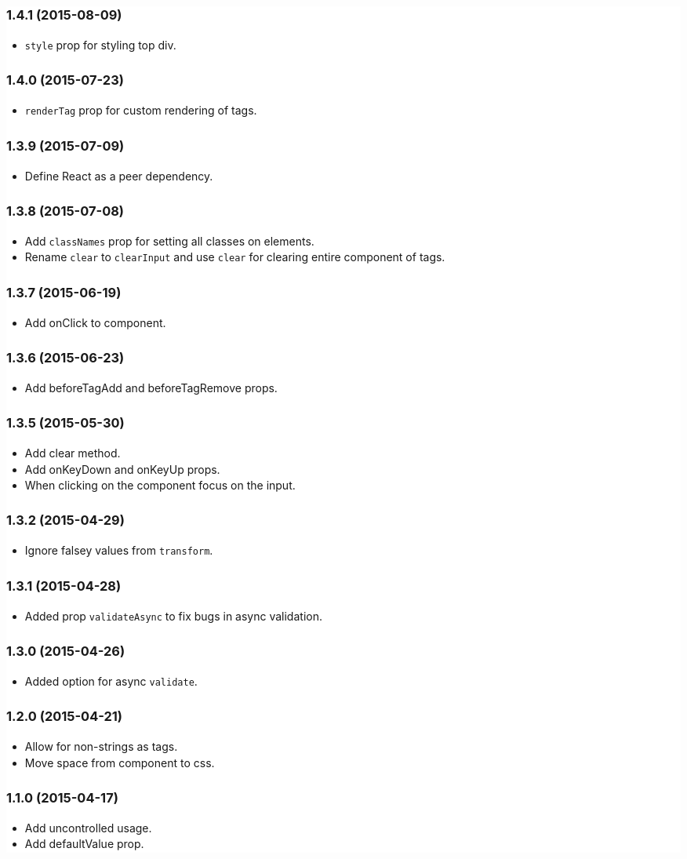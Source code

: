 ### 1.4.1 (2015-08-09)

* `style` prop for styling top div.

### 1.4.0 (2015-07-23)

* `renderTag` prop for custom rendering of tags.

### 1.3.9 (2015-07-09)

* Define React as a peer dependency.

### 1.3.8 (2015-07-08)

* Add `classNames` prop for setting all classes on elements.
* Rename `clear` to `clearInput` and use `clear` for clearing entire component of tags.

### 1.3.7 (2015-06-19)

* Add onClick to component.

### 1.3.6 (2015-06-23)

* Add beforeTagAdd and beforeTagRemove props.

### 1.3.5 (2015-05-30)

* Add clear method.
* Add onKeyDown and onKeyUp props.
* When clicking on the component focus on the input.

### 1.3.2 (2015-04-29)

* Ignore falsey values from `transform`.

### 1.3.1 (2015-04-28)

* Added prop `validateAsync` to fix bugs in async validation.

### 1.3.0 (2015-04-26)

* Added option for async `validate`.

### 1.2.0 (2015-04-21)

* Allow for non-strings as tags.
* Move space from component to css.

### 1.1.0 (2015-04-17)

* Add uncontrolled usage.
* Add defaultValue prop.
